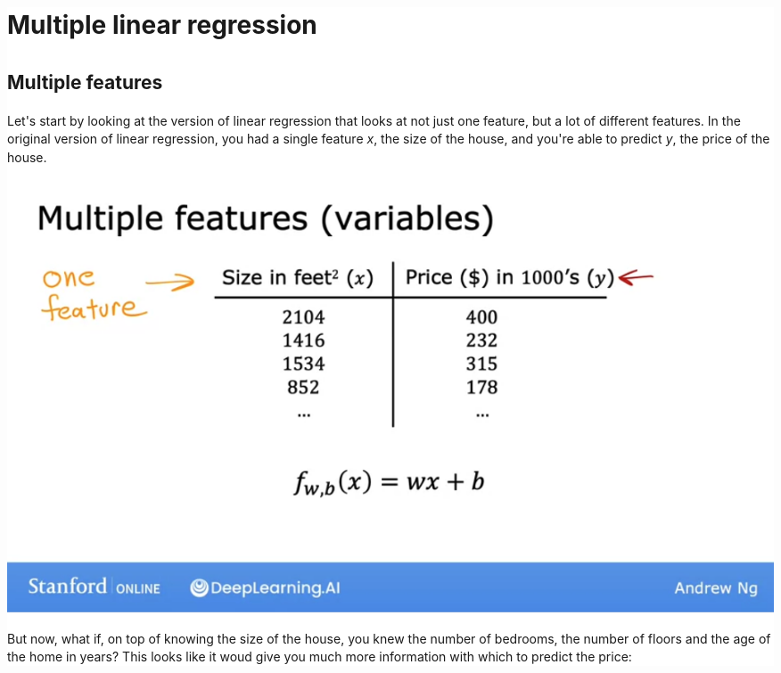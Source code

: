 # Multiple linear regression

## Multiple features

Let's start by looking at the version of linear regression that looks at not just one feature, but a lot of different features. In the original version of linear regression, you had a single feature $x$, the size of the house, and you're able to predict $y$, the price of the house.

![](./img/2023-11-11-23-44-20.png)

But now, what if, on top of knowing the size of the house, you knew the number of bedrooms, the number of floors and the age of the home in years? This looks like it woud give you much more information with which to predict the price:
